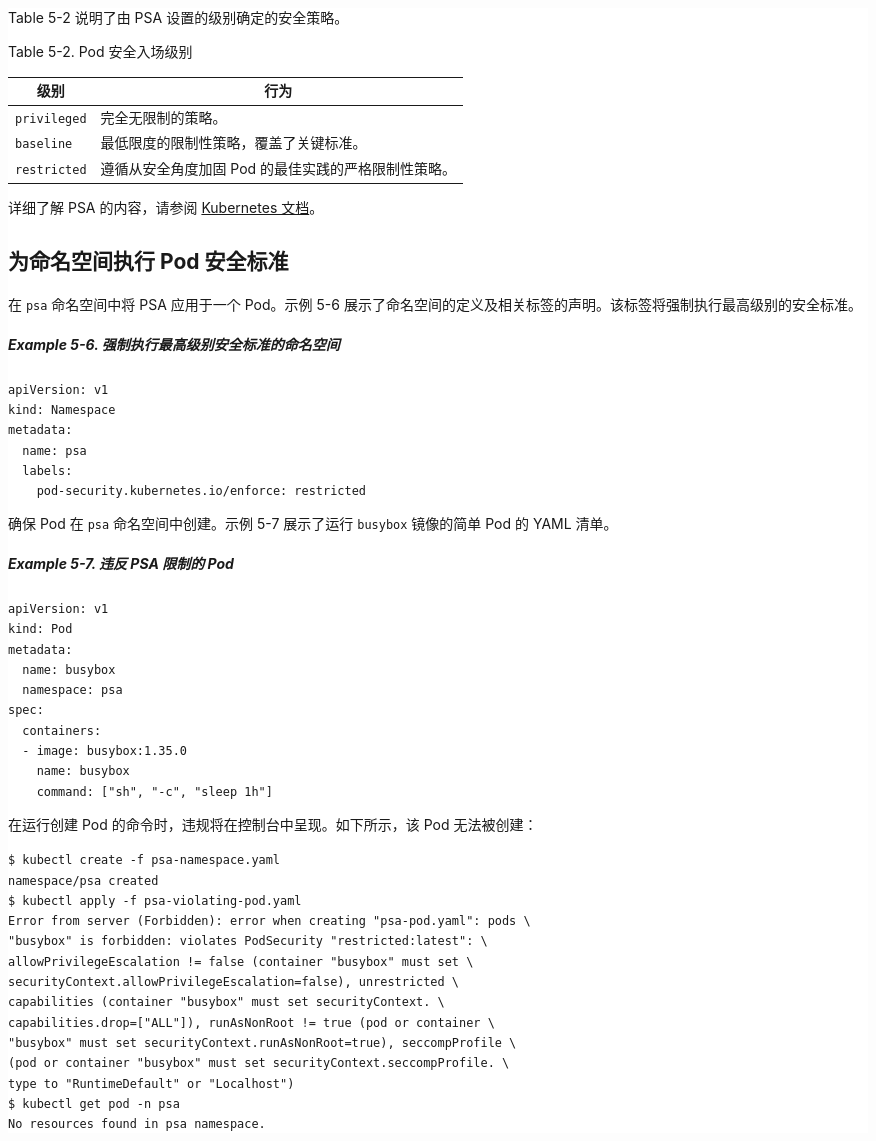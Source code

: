 Table 5-2 说明了由 PSA 设置的级别确定的安全策略。

Table 5-2\. Pod 安全入场级别

| 级别 | 行为 |
| --- | --- |
| `privileged` | 完全无限制的策略。 |
| `baseline` | 最低限度的限制性策略，覆盖了关键标准。 |
| `restricted` | 遵循从安全角度加固 Pod 的最佳实践的严格限制性策略。 |

详细了解 PSA 的内容，请参阅 [Kubernetes 文档](https://oreil.ly/DYziy)。

## 为命名空间执行 Pod 安全标准

在 `psa` 命名空间中将 PSA 应用于一个 Pod。示例 5-6 展示了命名空间的定义及相关标签的声明。该标签将强制执行最高级别的安全标准。

##### Example 5-6\. 强制执行最高级别安全标准的命名空间

```
apiVersion: v1
kind: Namespace
metadata:
  name: psa
  labels:
    pod-security.kubernetes.io/enforce: restricted
```

确保 Pod 在 `psa` 命名空间中创建。示例 5-7 展示了运行 `busybox` 镜像的简单 Pod 的 YAML 清单。

##### Example 5-7\. 违反 PSA 限制的 Pod

```
apiVersion: v1
kind: Pod
metadata:
  name: busybox
  namespace: psa
spec:
  containers:
  - image: busybox:1.35.0
    name: busybox
    command: ["sh", "-c", "sleep 1h"]
```

在运行创建 Pod 的命令时，违规将在控制台中呈现。如下所示，该 Pod 无法被创建：

```
$ kubectl create -f psa-namespace.yaml
namespace/psa created
$ kubectl apply -f psa-violating-pod.yaml
Error from server (Forbidden): error when creating "psa-pod.yaml": pods \
"busybox" is forbidden: violates PodSecurity "restricted:latest": \
allowPrivilegeEscalation != false (container "busybox" must set \
securityContext.allowPrivilegeEscalation=false), unrestricted \
capabilities (container "busybox" must set securityContext. \
capabilities.drop=["ALL"]), runAsNonRoot != true (pod or container \
"busybox" must set securityContext.runAsNonRoot=true), seccompProfile \
(pod or container "busybox" must set securityContext.seccompProfile. \
type to "RuntimeDefault" or "Localhost")
$ kubectl get pod -n psa
No resources found in psa namespace.
```
